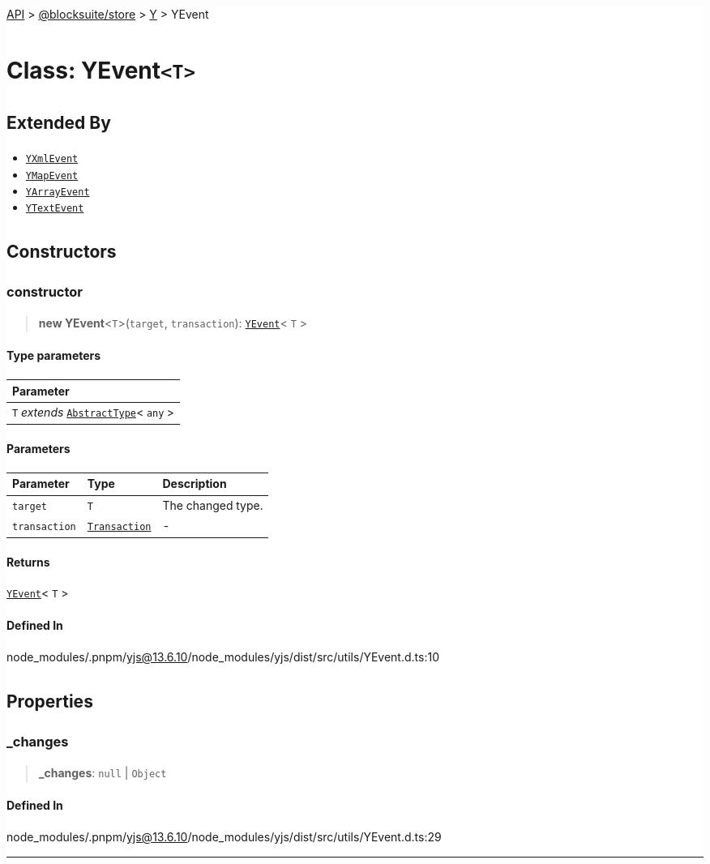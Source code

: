 [API](../../../../../index.md) > [@blocksuite/store](../../../index.md) > [Y](../index.md) > YEvent

# Class: YEvent`<T>`

## Extended By

- [`YXmlEvent`](class.YXmlEvent.md)
- [`YMapEvent`](class.YMapEvent.md)
- [`YArrayEvent`](class.YArrayEvent.md)
- [`YTextEvent`](class.YTextEvent.md)

## Constructors

### constructor

> **new YEvent**<`T`>(`target`, `transaction`): [`YEvent`](class.YEvent.md)\< `T` \>

#### Type parameters

| Parameter |
| :------ |
| `T` *extends* [`AbstractType`](class.AbstractType.md)\< `any` \> |

#### Parameters

| Parameter | Type | Description |
| :------ | :------ | :------ |
| `target` | `T` | The changed type. |
| `transaction` | [`Transaction`](class.Transaction.md) | - |

#### Returns

[`YEvent`](class.YEvent.md)\< `T` \>

#### Defined In

node\_modules/.pnpm/yjs@13.6.10/node\_modules/yjs/dist/src/utils/YEvent.d.ts:10

## Properties

### \_changes

> **\_changes**: `null` \| `Object`

#### Defined In

node\_modules/.pnpm/yjs@13.6.10/node\_modules/yjs/dist/src/utils/YEvent.d.ts:29

***
